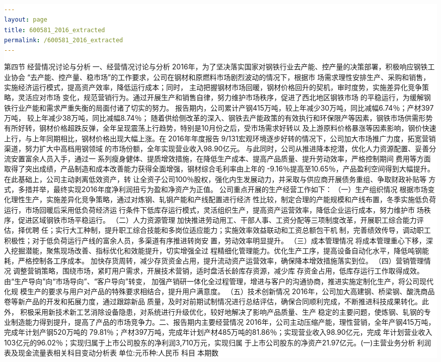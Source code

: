 ```yaml
---
layout: page
title: 600581_2016_extracted
permalink: /600581_2016_extracted
---
```


第四节
经营情况讨论与分析
一、经营情况讨论与分析
2016年，为了坚决落实国家对钢铁行业去产能、控产量的决策部署，积极响应钢铁工业协会
“去产能、控产量、稳市场”的工作要求，公司在钢材和原燃料市场剧烈波动的情况下，根据市
场需求理性安排生产、采购和销售，实施经济运行模式，提高资产效率，降低运行成本；同时，
主动把握钢材市场回暖，钢材价格回升的契机，审时度势，实施差异化竞争策略，灵活应对市场
变化，规范营销行为。通过开展生产和销售自律，努力维护市场秩序，促进了西北地区钢铁市场
的平稳运行，为缓解钢铁行业产能和需求严重失衡的局面付诸了切实的努力。
报告期内，公司累计产钢415万吨，较上年减少30万吨，同比减幅6.74％；产材397万吨，
较上年减少38万吨，同比减幅8.74％；
随着供给侧改革的深入、钢铁去产能政策的有效执行和环保限产等因素，钢铁市场供需形势
有所好转，钢材价格超跌反弹，全年呈现震荡上行趋势，特别是10月份之后，受市场需求好转以
及上游原料价格暴涨等因素影响，钢价快速上行，与上年同期相比，钢材价格出现大幅上涨。在
2016年年度报告
9/131宏观环境逐步好转的情况下，公司加大市场推广力度，拓宽营销渠道，努力扩大中高档用钢领域
的市场份额，全年实现营业收入98.90亿元。
与此同时，公司从推进降本挖潜，优化人力资源配置、妥善分流安置富余人员入手，通过一
系列瘦身健体、提质增效措施，在降低生产成本、提高产品质量、提升劳动效率，严格控制期间
费用等方面取得了突出成绩，产品制造和成本改善能力获得全面增强，钢材综合毛利率由上年的
-9.16％提高至10.65％，产品盈利空间得到大幅提升。在此基础上，公司主动剥离低效资产，转
让全资子公司100％股权，强化内生发展动力，并采取与供应商开展债务重组、争取财政补贴等
方式，多措并举，最终实现2016年度净利润扭亏为盈和净资产为正值。
公司重点开展的生产经营工作如下：
（一）生产组织情况
根据市场变化理性生产，实施差异化竞争策略，通过对炼钢、轧钢产能和产线配置进行经济
性比较，制定合理的产能规模和产线布置，冬季实施低负荷运行，市场回暖后采用低负荷经济运
行条件下低库存运行模式，灵活组织生产，提高资产运营效率，降低企业运行成本，努力维护市
场秩序，促进区域钢铁市场平稳运行。
（二）人力资源管理
加快推进劳动用工、干部人事、工资分配等三项制度改革，开展职工综合能力评估，择优聘
任；实行大工种制，提升职工综合技能和多岗位适应能力；实施效率效益联动和工资总额包干机
制，完善绩效传导，调动职工积极性；对于低负荷运行产线的富余人员，多渠道有序推进转岗安
置，劳动效率明显提升。
（三）成本管理情况
将成本管理重心下移，深入挖掘潜能，聚焦现场改善、指标优化和效能提升，切实增强全过
程精细化管理能力。优化生产工序，提高设备自动化水平，降低吨钢能耗，严格控制各工序成本。
加快存货周转，减少存货资金占用，提升流动资产运营效率，确保降本增效措施落实到位。
（四）营销管理情况
调整营销策略，围绕市场，紧盯用户需求，开展技术营销，适时盘活长龄库存资源，减少库
存资金占用，低库存运行工作取得成效。由“生产导向”向“市场导向”、“客户导向”转变，
加强产销研一体化全过程管理，增进与客户的沟通协商，推进实施定制化生产，将公司现代化规
模生产的要求与用户对产品的特殊要求相结合，提升用户满意度。
（五）技术创新情况
2016年，公司加大高建钢、桥梁钢、酸洗商品卷等新产品的开发和拓展力度，通过跟踪新品
质量，及时对前期试制情况进行总结评估，确保合同顺利完成，不断推进科技成果转化。此外，
积极采用新技术新工艺消除设备隐患，对系统进行升级优化，较好地解决了影响产品质量、生产
稳定的主要问题，使炼钢、轧钢的专业制造能力得到提升，提高了产品的市场竞争力。二、报告期内主要经营情况
2016年，公司主动压缩产能，理性营销，全年产钢415万吨，完成年计划产钢520万吨的
79.81％；产材397万吨，完成年计划产材485万吨的81.86％；实现营业收入98.90亿元，完成
年计划营业收入103亿元的96.02％；实现归属于上市公司股东的净利润3,710万元，实现归属
于上市公司股东的净资产21.97亿元。(一)主营业务分析
利润表及现金流量表相关科目变动分析表
单位:元币种:人民币
科目
本期数